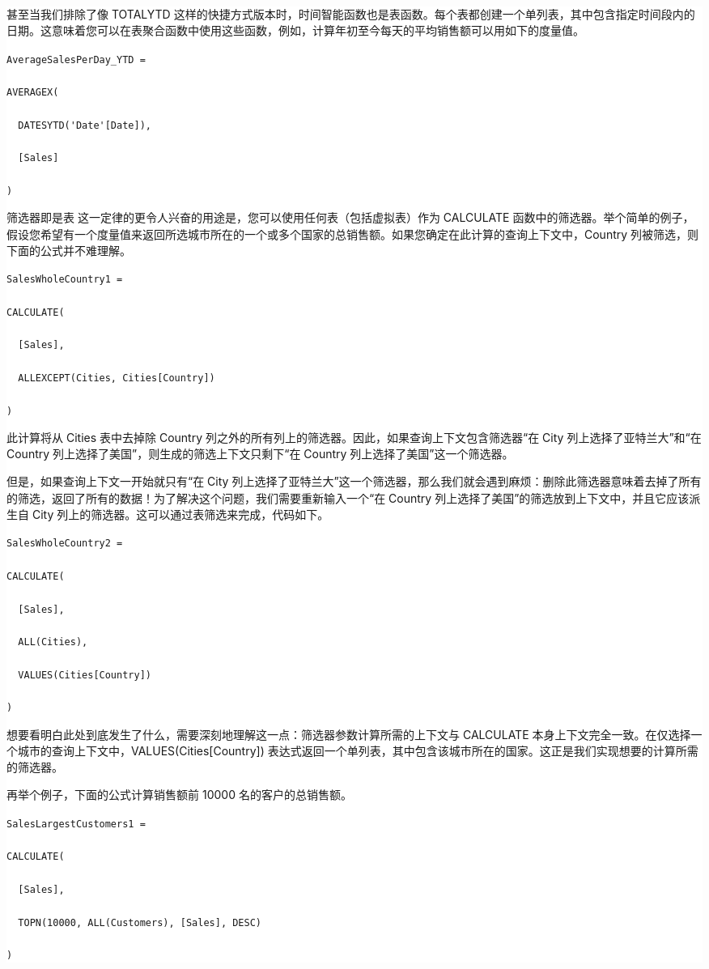 甚至当我们排除了像 TOTALYTD 这样的快捷方式版本时，时间智能函数也是表函数。每个表都创建一个单列表，其中包含指定时间段内的日期。这意味着您可以在表聚合函数中使用这些函数，例如，计算年初至今每天的平均销售额可以用如下的度量值。

```
AverageSalesPerDay_YTD = 

AVERAGEX(

  DATESYTD('Date'[Date]),

  [Sales]

)
```

筛选器即是表 这一定律的更令人兴奋的用途是，您可以使用任何表（包括虚拟表）作为 CALCULATE 函数中的筛选器。举个简单的例子，假设您希望有一个度量值来返回所选城市所在的一个或多个国家的总销售额。如果您确定在此计算的查询上下文中，Country 列被筛选，则下面的公式并不难理解。

```
SalesWholeCountry1 = 

CALCULATE(

  [Sales],

  ALLEXCEPT(Cities, Cities[Country])

)
```

此计算将从 Cities 表中去掉除 Country 列之外的所有列上的筛选器。因此，如果查询上下文包含筛选器“在 City 列上选择了亚特兰大”和“在 Country 列上选择了美国”，则生成的筛选上下文只剩下“在 Country 列上选择了美国”这一个筛选器。

但是，如果查询上下文一开始就只有“在 City 列上选择了亚特兰大”这一个筛选器，那么我们就会遇到麻烦：删除此筛选器意味着去掉了所有的筛选，返回了所有的数据！为了解决这个问题，我们需要重新输入一个“在 Country 列上选择了美国”的筛选放到上下文中，并且它应该派生自 City 列上的筛选器。这可以通过表筛选来完成，代码如下。

```
SalesWholeCountry2 = 

CALCULATE(

  [Sales],

  ALL(Cities),

  VALUES(Cities[Country])

)
```

想要看明白此处到底发生了什么，需要深刻地理解这一点：筛选器参数计算所需的上下文与 CALCULATE 本身上下文完全一致。在仅选择一个城市的查询上下文中，VALUES(Cities[Country]) 表达式返回一个单列表，其中包含该城市所在的国家。这正是我们实现想要的计算所需的筛选器。

再举个例子，下面的公式计算销售额前 10000 名的客户的总销售额。

```
SalesLargestCustomers1 = 

CALCULATE(

  [Sales],

  TOPN(10000, ALL(Customers), [Sales], DESC)

)
```
